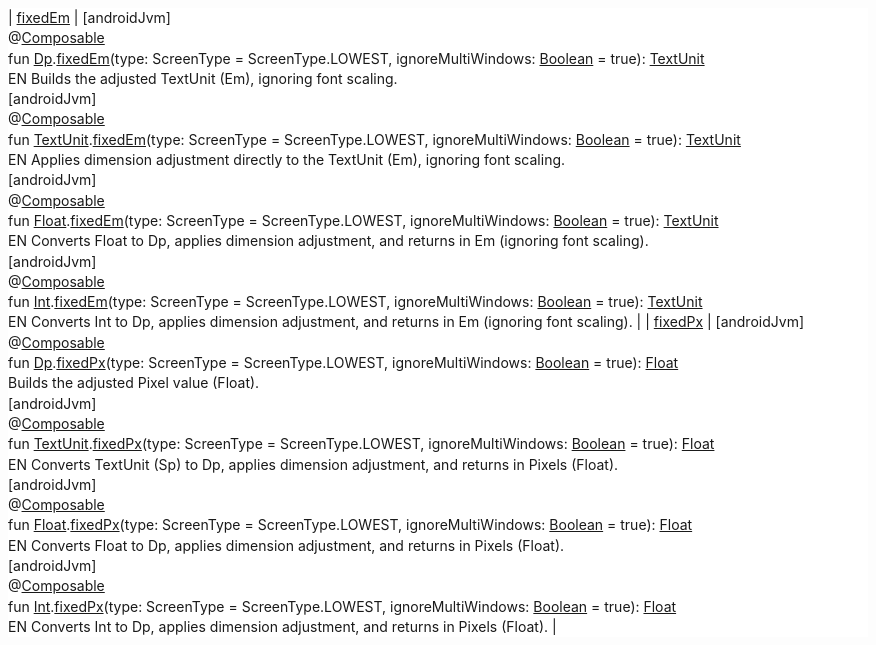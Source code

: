 | [fixedEm](fixed-em.html) | [androidJvm]<br>@[Composable](https://developer.android.com/reference/kotlin/androidx/compose/runtime/Composable.html)<br>fun [Dp](https://developer.android.com/reference/kotlin/androidx/compose/ui/unit/Dp.html).[fixedEm](fixed-em.html)(type: ScreenType = ScreenType.LOWEST, ignoreMultiWindows: [Boolean](https://kotlinlang.org/api/core/kotlin-stdlib/kotlin/-boolean/index.html) = true): [TextUnit](https://developer.android.com/reference/kotlin/androidx/compose/ui/unit/TextUnit.html)<br>EN Builds the adjusted TextUnit (Em), ignoring font scaling.<br>[androidJvm]<br>@[Composable](https://developer.android.com/reference/kotlin/androidx/compose/runtime/Composable.html)<br>fun [TextUnit](https://developer.android.com/reference/kotlin/androidx/compose/ui/unit/TextUnit.html).[fixedEm](fixed-em.html)(type: ScreenType = ScreenType.LOWEST, ignoreMultiWindows: [Boolean](https://kotlinlang.org/api/core/kotlin-stdlib/kotlin/-boolean/index.html) = true): [TextUnit](https://developer.android.com/reference/kotlin/androidx/compose/ui/unit/TextUnit.html)<br>EN Applies dimension adjustment directly to the TextUnit (Em), ignoring font scaling.<br>[androidJvm]<br>@[Composable](https://developer.android.com/reference/kotlin/androidx/compose/runtime/Composable.html)<br>fun [Float](https://kotlinlang.org/api/core/kotlin-stdlib/kotlin/-float/index.html).[fixedEm](fixed-em.html)(type: ScreenType = ScreenType.LOWEST, ignoreMultiWindows: [Boolean](https://kotlinlang.org/api/core/kotlin-stdlib/kotlin/-boolean/index.html) = true): [TextUnit](https://developer.android.com/reference/kotlin/androidx/compose/ui/unit/TextUnit.html)<br>EN Converts Float to Dp, applies dimension adjustment, and returns in Em (ignoring font scaling).<br>[androidJvm]<br>@[Composable](https://developer.android.com/reference/kotlin/androidx/compose/runtime/Composable.html)<br>fun [Int](https://kotlinlang.org/api/core/kotlin-stdlib/kotlin/-int/index.html).[fixedEm](fixed-em.html)(type: ScreenType = ScreenType.LOWEST, ignoreMultiWindows: [Boolean](https://kotlinlang.org/api/core/kotlin-stdlib/kotlin/-boolean/index.html) = true): [TextUnit](https://developer.android.com/reference/kotlin/androidx/compose/ui/unit/TextUnit.html)<br>EN Converts Int to Dp, applies dimension adjustment, and returns in Em (ignoring font scaling). |
| [fixedPx](fixed-px.html) | [androidJvm]<br>@[Composable](https://developer.android.com/reference/kotlin/androidx/compose/runtime/Composable.html)<br>fun [Dp](https://developer.android.com/reference/kotlin/androidx/compose/ui/unit/Dp.html).[fixedPx](fixed-px.html)(type: ScreenType = ScreenType.LOWEST, ignoreMultiWindows: [Boolean](https://kotlinlang.org/api/core/kotlin-stdlib/kotlin/-boolean/index.html) = true): [Float](https://kotlinlang.org/api/core/kotlin-stdlib/kotlin/-float/index.html)<br>Builds the adjusted Pixel value (Float).<br>[androidJvm]<br>@[Composable](https://developer.android.com/reference/kotlin/androidx/compose/runtime/Composable.html)<br>fun [TextUnit](https://developer.android.com/reference/kotlin/androidx/compose/ui/unit/TextUnit.html).[fixedPx](fixed-px.html)(type: ScreenType = ScreenType.LOWEST, ignoreMultiWindows: [Boolean](https://kotlinlang.org/api/core/kotlin-stdlib/kotlin/-boolean/index.html) = true): [Float](https://kotlinlang.org/api/core/kotlin-stdlib/kotlin/-float/index.html)<br>EN Converts TextUnit (Sp) to Dp, applies dimension adjustment, and returns in Pixels (Float).<br>[androidJvm]<br>@[Composable](https://developer.android.com/reference/kotlin/androidx/compose/runtime/Composable.html)<br>fun [Float](https://kotlinlang.org/api/core/kotlin-stdlib/kotlin/-float/index.html).[fixedPx](fixed-px.html)(type: ScreenType = ScreenType.LOWEST, ignoreMultiWindows: [Boolean](https://kotlinlang.org/api/core/kotlin-stdlib/kotlin/-boolean/index.html) = true): [Float](https://kotlinlang.org/api/core/kotlin-stdlib/kotlin/-float/index.html)<br>EN Converts Float to Dp, applies dimension adjustment, and returns in Pixels (Float).<br>[androidJvm]<br>@[Composable](https://developer.android.com/reference/kotlin/androidx/compose/runtime/Composable.html)<br>fun [Int](https://kotlinlang.org/api/core/kotlin-stdlib/kotlin/-int/index.html).[fixedPx](fixed-px.html)(type: ScreenType = ScreenType.LOWEST, ignoreMultiWindows: [Boolean](https://kotlinlang.org/api/core/kotlin-stdlib/kotlin/-boolean/index.html) = true): [Float](https://kotlinlang.org/api/core/kotlin-stdlib/kotlin/-float/index.html)<br>EN Converts Int to Dp, applies dimension adjustment, and returns in Pixels (Float). |